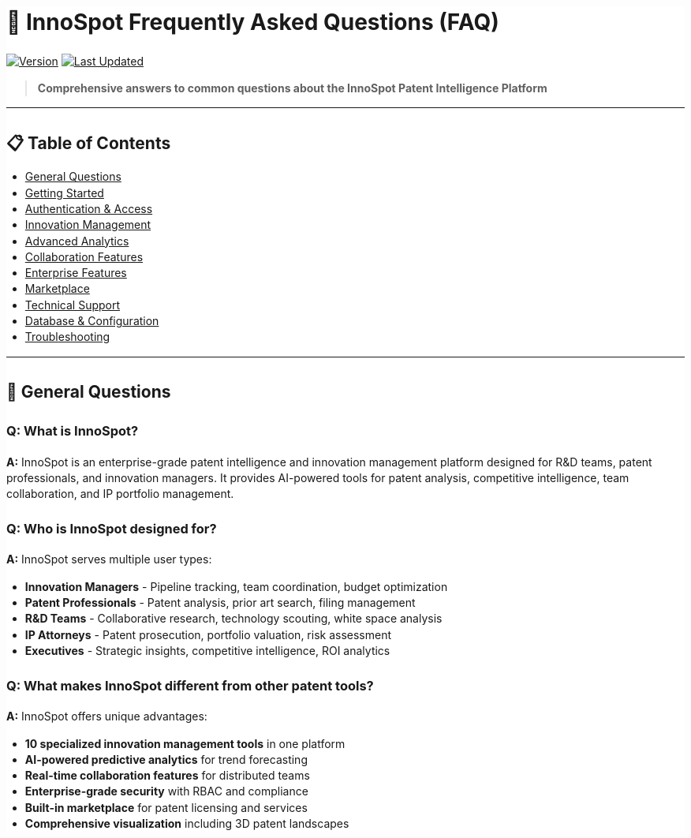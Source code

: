 # 🤔 InnoSpot Frequently Asked Questions (FAQ)

[![Version](https://img.shields.io/badge/version-2.0.0-blue.svg)](https://github.com/innospot/platform)
[![Last Updated](https://img.shields.io/badge/updated-2024-green.svg)](#)

> **Comprehensive answers to common questions about the InnoSpot Patent Intelligence Platform**

---

## 📋 Table of Contents

- [General Questions](#-general-questions)
- [Getting Started](#-getting-started)
- [Authentication & Access](#-authentication--access)
- [Innovation Management](#-innovation-management)
- [Advanced Analytics](#-advanced-analytics)
- [Collaboration Features](#-collaboration-features)
- [Enterprise Features](#-enterprise-features)
- [Marketplace](#-marketplace)
- [Technical Support](#-technical-support)
- [Database & Configuration](#-database--configuration)
- [Troubleshooting](#-troubleshooting)

---

## 🎯 General Questions

### **Q: What is InnoSpot?**
**A:** InnoSpot is an enterprise-grade patent intelligence and innovation management platform designed for R&D teams, patent professionals, and innovation managers. It provides AI-powered tools for patent analysis, competitive intelligence, team collaboration, and IP portfolio management.

### **Q: Who is InnoSpot designed for?**
**A:** InnoSpot serves multiple user types:
- **Innovation Managers** - Pipeline tracking, team coordination, budget optimization
- **Patent Professionals** - Patent analysis, prior art search, filing management
- **R&D Teams** - Collaborative research, technology scouting, white space analysis
- **IP Attorneys** - Patent prosecution, portfolio valuation, risk assessment
- **Executives** - Strategic insights, competitive intelligence, ROI analytics

### **Q: What makes InnoSpot different from other patent tools?**
**A:** InnoSpot offers unique advantages:
- **10 specialized innovation management tools** in one platform
- **AI-powered predictive analytics** for trend forecasting
- **Real-time collaboration features** for distributed teams
- **Enterprise-grade security** with RBAC and compliance
- **Built-in marketplace** for patent licensing and services
- **Comprehensive visualization** including 3D patent landscapes
